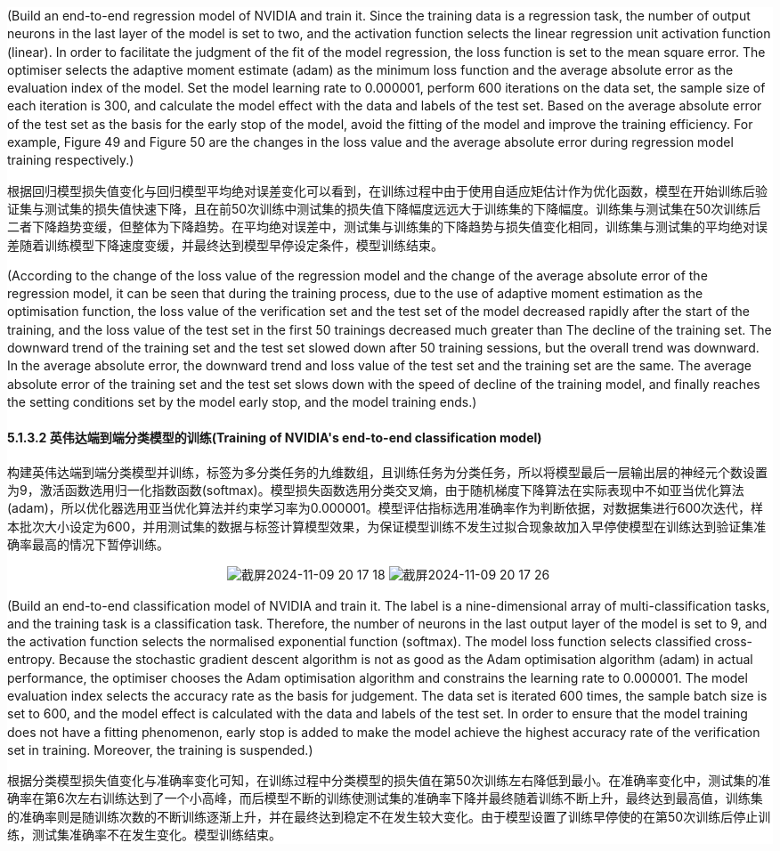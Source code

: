 (Build an end-to-end regression model of NVIDIA and train it. Since the training data is a regression task, the number of output neurons in the last layer of the model is set to two, and the activation function selects the linear regression unit activation function (linear). In order to facilitate the judgment of the fit of the model regression, the loss function is set to the mean square error. The optimiser selects the adaptive moment estimate (adam) as the minimum loss function and the average absolute error as the evaluation index of the model. Set the model learning rate to 0.000001, perform 600 iterations on the data set, the sample size of each iteration is 300, and calculate the model effect with the data and labels of the test set. Based on the average absolute error of the test set as the basis for the early stop of the model, avoid the fitting of the model and improve the training efficiency. For example, Figure 49 and Figure 50 are the changes in the loss value and the average absolute error during regression model training respectively.)

根据回归模型损失值变化与回归模型平均绝对误差变化可以看到，在训练过程中由于使用自适应矩估计作为优化函数，模型在开始训练后验证集与测试集的损失值快速下降，且在前50次训练中测试集的损失值下降幅度远远大于训练集的下降幅度。训练集与测试集在50次训练后二者下降趋势变缓，但整体为下降趋势。在平均绝对误差中，测试集与训练集的下降趋势与损失值变化相同，训练集与测试集的平均绝对误差随着训练模型下降速度变缓，并最终达到模型早停设定条件，模型训练结束。

(According to the change of the loss value of the regression model and the change of the average absolute error of the regression model, it can be seen that during the training process, due to the use of adaptive moment estimation as the optimisation function, the loss value of the verification set and the test set of the model decreased rapidly after the start of the training, and the loss value of the test set in the first 50 trainings decreased much greater than The decline of the training set. The downward trend of the training set and the test set slowed down after 50 training sessions, but the overall trend was downward. In the average absolute error, the downward trend and loss value of the test set and the training set are the same. The average absolute error of the training set and the test set slows down with the speed of decline of the training model, and finally reaches the setting conditions set by the model early stop, and the model training ends.)

#### 5.1.3.2 英伟达端到端分类模型的训练(Training of NVIDIA's end-to-end classification model)
构建英伟达端到端分类模型并训练，标签为多分类任务的九维数组，且训练任务为分类任务，所以将模型最后一层输出层的神经元个数设置为9，激活函数选用归一化指数函数(softmax)。模型损失函数选用分类交叉熵，由于随机梯度下降算法在实际表现中不如亚当优化算法(adam)，所以优化器选用亚当优化算法并约束学习率为0.000001。模型评估指标选用准确率作为判断依据，对数据集进行600次迭代，样本批次大小设定为600，并用测试集的数据与标签计算模型效果，为保证模型训练不发生过拟合现象故加入早停使模型在训练达到验证集准确率最高的情况下暂停训练。
<div align=center>
<img width="250" alt="截屏2024-11-09 20 17 18" src="https://github.com/user-attachments/assets/a6ab18b2-1125-4a45-b771-ae9227385c24">
<img width="250" alt="截屏2024-11-09 20 17 26" src="https://github.com/user-attachments/assets/31de86d4-a228-4409-b05e-0358f9b78f18">
<img/></div>

(Build an end-to-end classification model of NVIDIA and train it. The label is a nine-dimensional array of multi-classification tasks, and the training task is a classification task. Therefore, the number of neurons in the last output layer of the model is set to 9, and the activation function selects the normalised exponential function (softmax). The model loss function selects classified cross-entropy. Because the stochastic gradient descent algorithm is not as good as the Adam optimisation algorithm (adam) in actual performance, the optimiser chooses the Adam optimisation algorithm and constrains the learning rate to 0.000001. The model evaluation index selects the accuracy rate as the basis for judgement. The data set is iterated 600 times, the sample batch size is set to 600, and the model effect is calculated with the data and labels of the test set. In order to ensure that the model training does not have a fitting phenomenon, early stop is added to make the model achieve the highest accuracy rate of the verification set in training. Moreover, the training is suspended.)

根据分类模型损失值变化与准确率变化可知，在训练过程中分类模型的损失值在第50次训练左右降低到最小。在准确率变化中，测试集的准确率在第6次左右训练达到了一个小高峰，而后模型不断的训练使测试集的准确率下降并最终随着训练不断上升，最终达到最高值，训练集的准确率则是随训练次数的不断训练逐渐上升，并在最终达到稳定不在发生较大变化。由于模型设置了训练早停使的在第50次训练后停止训练，测试集准确率不在发生变化。模型训练结束。
